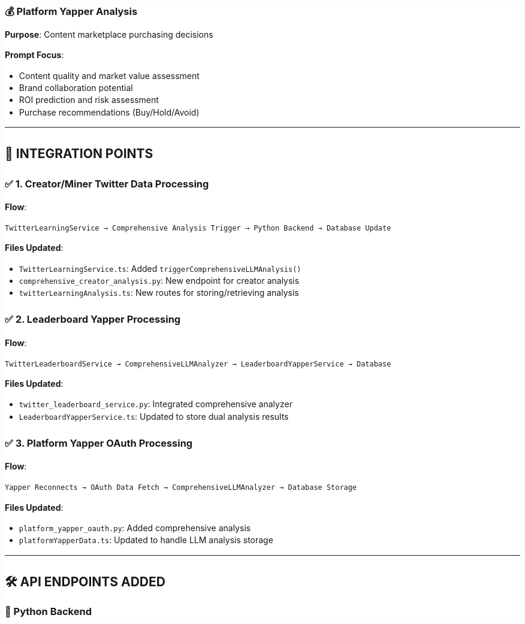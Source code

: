 ### **💰 Platform Yapper Analysis**
**Purpose**: Content marketplace purchasing decisions

**Prompt Focus**:
- Content quality and market value assessment
- Brand collaboration potential
- ROI prediction and risk assessment
- Purchase recommendations (Buy/Hold/Avoid)

---

## **🔄 INTEGRATION POINTS**

### **✅ 1. Creator/Miner Twitter Data Processing**

**Flow**: 
```
TwitterLearningService → Comprehensive Analysis Trigger → Python Backend → Database Update
```

**Files Updated**:
- `TwitterLearningService.ts`: Added `triggerComprehensiveLLMAnalysis()`
- `comprehensive_creator_analysis.py`: New endpoint for creator analysis
- `twitterLearningAnalysis.ts`: New routes for storing/retrieving analysis

### **✅ 2. Leaderboard Yapper Processing**

**Flow**:
```
TwitterLeaderboardService → ComprehensiveLLMAnalyzer → LeaderboardYapperService → Database
```

**Files Updated**:
- `twitter_leaderboard_service.py`: Integrated comprehensive analyzer
- `LeaderboardYapperService.ts`: Updated to store dual analysis results

### **✅ 3. Platform Yapper OAuth Processing**

**Flow**:
```
Yapper Reconnects → OAuth Data Fetch → ComprehensiveLLMAnalyzer → Database Storage
```

**Files Updated**:
- `platform_yapper_oauth.py`: Added comprehensive analysis
- `platformYapperData.ts`: Updated to handle LLM analysis storage

---

## **🛠️ API ENDPOINTS ADDED**

### **🐍 Python Backend**
